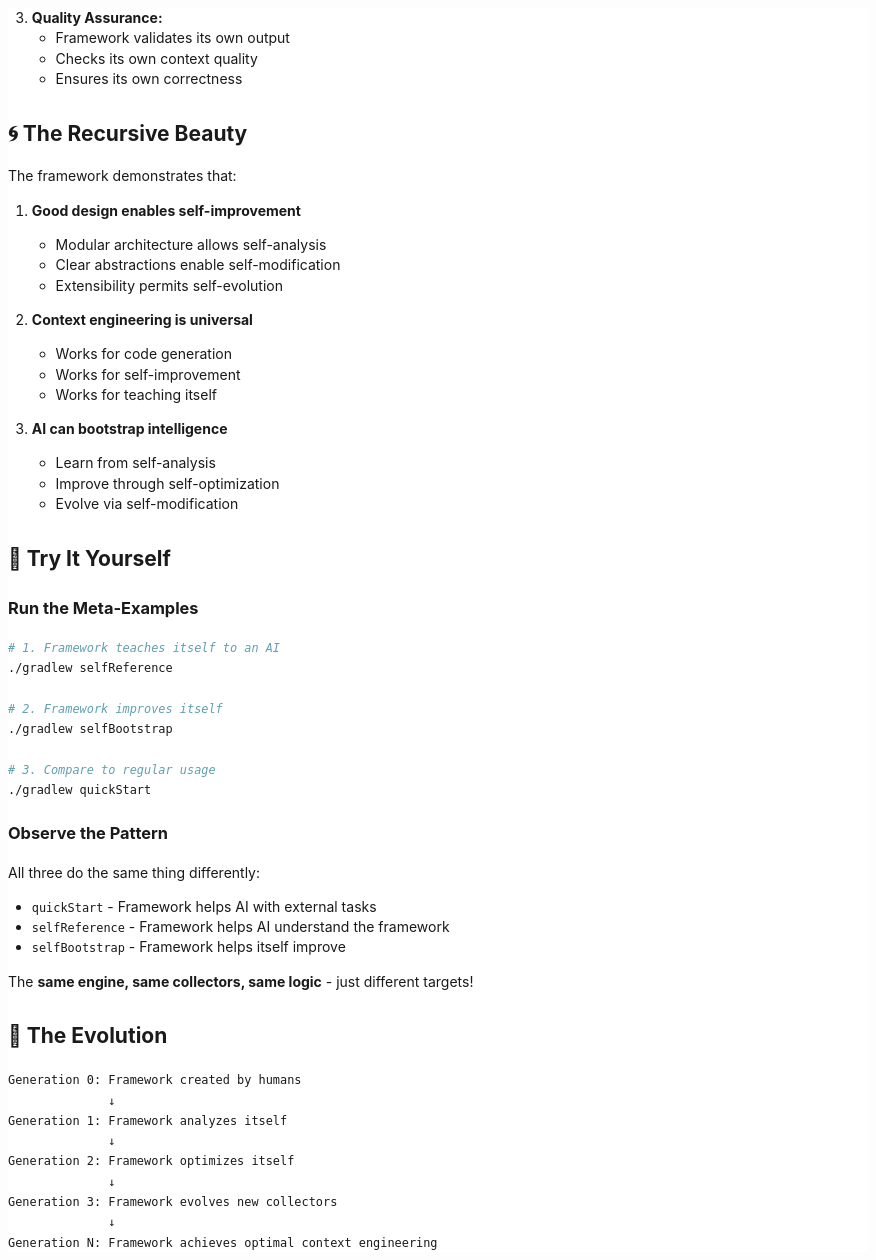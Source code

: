 3. **Quality Assurance:**
   - Framework validates its own output
   - Checks its own context quality
   - Ensures its own correctness

## 🌀 The Recursive Beauty

The framework demonstrates that:

1. **Good design enables self-improvement**
   - Modular architecture allows self-analysis
   - Clear abstractions enable self-modification
   - Extensibility permits self-evolution

2. **Context engineering is universal**
   - Works for code generation
   - Works for self-improvement
   - Works for teaching itself

3. **AI can bootstrap intelligence**
   - Learn from self-analysis
   - Improve through self-optimization
   - Evolve via self-modification

## 🎯 Try It Yourself

### Run the Meta-Examples

```bash
# 1. Framework teaches itself to an AI
./gradlew selfReference

# 2. Framework improves itself
./gradlew selfBootstrap

# 3. Compare to regular usage
./gradlew quickStart
```

### Observe the Pattern

All three do the same thing differently:
- `quickStart` - Framework helps AI with external tasks
- `selfReference` - Framework helps AI understand the framework
- `selfBootstrap` - Framework helps itself improve

The **same engine, same collectors, same logic** - just different targets!

## 🧬 The Evolution

```
Generation 0: Framework created by humans
              ↓
Generation 1: Framework analyzes itself
              ↓
Generation 2: Framework optimizes itself
              ↓
Generation 3: Framework evolves new collectors
              ↓
Generation N: Framework achieves optimal context engineering
```
